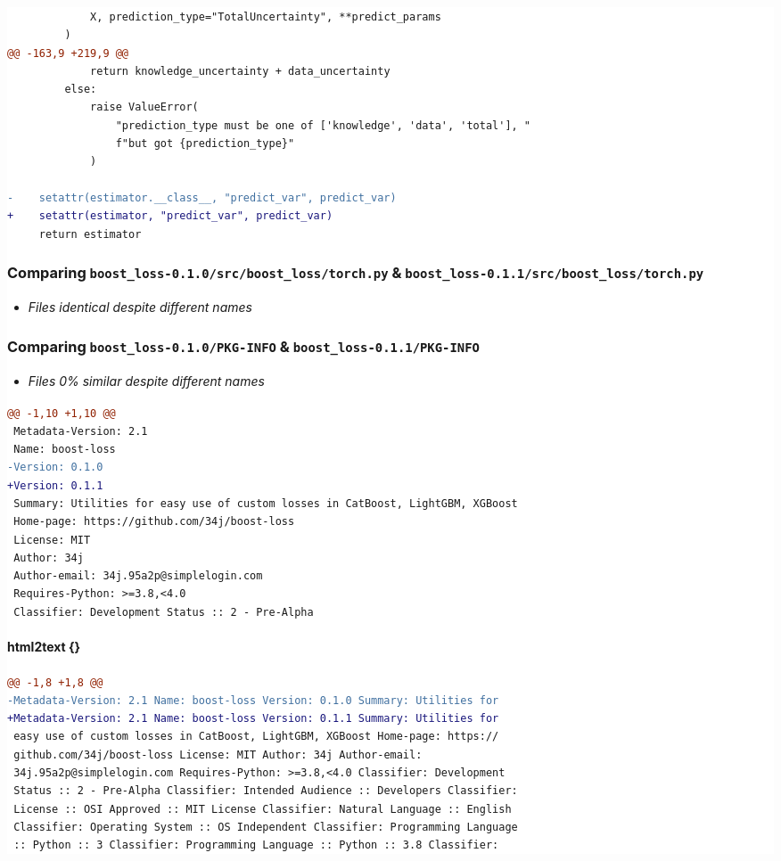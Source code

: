 ```diff
             X, prediction_type="TotalUncertainty", **predict_params
         )
@@ -163,9 +219,9 @@
             return knowledge_uncertainty + data_uncertainty
         else:
             raise ValueError(
                 "prediction_type must be one of ['knowledge', 'data', 'total'], "
                 f"but got {prediction_type}"
             )
 
-    setattr(estimator.__class__, "predict_var", predict_var)
+    setattr(estimator, "predict_var", predict_var)
     return estimator
```

### Comparing `boost_loss-0.1.0/src/boost_loss/torch.py` & `boost_loss-0.1.1/src/boost_loss/torch.py`

 * *Files identical despite different names*

### Comparing `boost_loss-0.1.0/PKG-INFO` & `boost_loss-0.1.1/PKG-INFO`

 * *Files 0% similar despite different names*

```diff
@@ -1,10 +1,10 @@
 Metadata-Version: 2.1
 Name: boost-loss
-Version: 0.1.0
+Version: 0.1.1
 Summary: Utilities for easy use of custom losses in CatBoost, LightGBM, XGBoost
 Home-page: https://github.com/34j/boost-loss
 License: MIT
 Author: 34j
 Author-email: 34j.95a2p@simplelogin.com
 Requires-Python: >=3.8,<4.0
 Classifier: Development Status :: 2 - Pre-Alpha
```

#### html2text {}

```diff
@@ -1,8 +1,8 @@
-Metadata-Version: 2.1 Name: boost-loss Version: 0.1.0 Summary: Utilities for
+Metadata-Version: 2.1 Name: boost-loss Version: 0.1.1 Summary: Utilities for
 easy use of custom losses in CatBoost, LightGBM, XGBoost Home-page: https://
 github.com/34j/boost-loss License: MIT Author: 34j Author-email:
 34j.95a2p@simplelogin.com Requires-Python: >=3.8,<4.0 Classifier: Development
 Status :: 2 - Pre-Alpha Classifier: Intended Audience :: Developers Classifier:
 License :: OSI Approved :: MIT License Classifier: Natural Language :: English
 Classifier: Operating System :: OS Independent Classifier: Programming Language
 :: Python :: 3 Classifier: Programming Language :: Python :: 3.8 Classifier:
```

